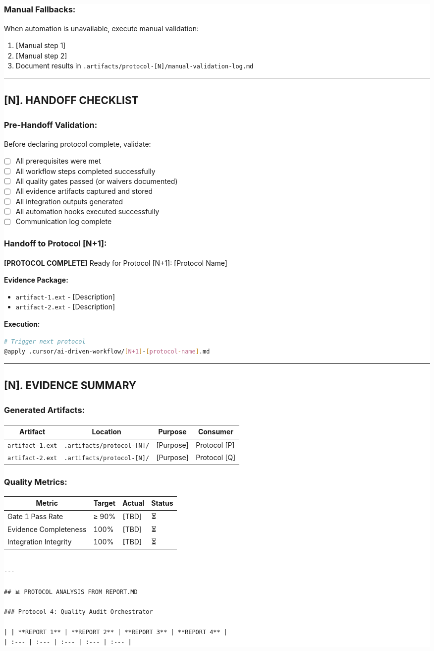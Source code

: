 ### Manual Fallbacks:
When automation is unavailable, execute manual validation:
1. [Manual step 1]
2. [Manual step 2]
3. Document results in `.artifacts/protocol-[N]/manual-validation-log.md`

---

## [N]. HANDOFF CHECKLIST

### Pre-Handoff Validation:
Before declaring protocol complete, validate:

- [ ] All prerequisites were met
- [ ] All workflow steps completed successfully
- [ ] All quality gates passed (or waivers documented)
- [ ] All evidence artifacts captured and stored
- [ ] All integration outputs generated
- [ ] All automation hooks executed successfully
- [ ] Communication log complete

### Handoff to Protocol [N+1]:
**[PROTOCOL COMPLETE]** Ready for Protocol [N+1]: [Protocol Name]

**Evidence Package:**
- `artifact-1.ext` - [Description]
- `artifact-2.ext` - [Description]

**Execution:**
```bash
# Trigger next protocol
@apply .cursor/ai-driven-workflow/[N+1]-[protocol-name].md
```

---

## [N]. EVIDENCE SUMMARY

### Generated Artifacts:
| Artifact | Location | Purpose | Consumer |
|----------|----------|---------|----------|
| `artifact-1.ext` | `.artifacts/protocol-[N]/` | [Purpose] | Protocol [P] |
| `artifact-2.ext` | `.artifacts/protocol-[N]/` | [Purpose] | Protocol [Q] |

### Quality Metrics:
| Metric | Target | Actual | Status |
|--------|--------|--------|--------|
| Gate 1 Pass Rate | ≥ 90% | [TBD] | ⏳ |
| Evidence Completeness | 100% | [TBD] | ⏳ |
| Integration Integrity | 100% | [TBD] | ⏳ |
```

---

## 📊 PROTOCOL ANALYSIS FROM REPORT.MD

### Protocol 4: Quality Audit Orchestrator

| | **REPORT 1** | **REPORT 2** | **REPORT 3** | **REPORT 4** |
| :--- | :--- | :--- | :--- | :--- |
```